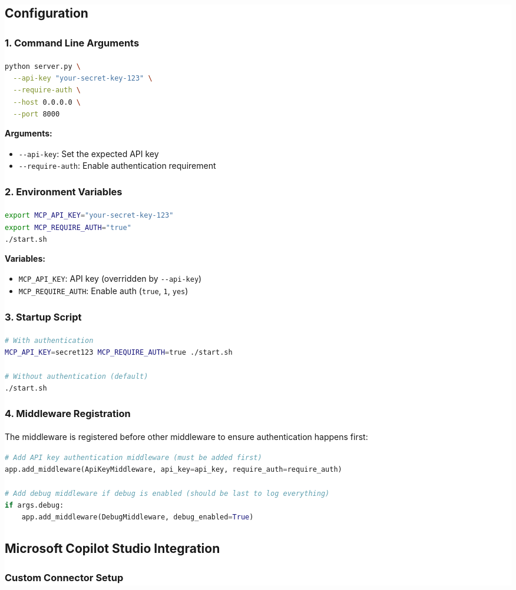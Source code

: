 ## Configuration

### 1. Command Line Arguments

```bash
python server.py \
  --api-key "your-secret-key-123" \
  --require-auth \
  --host 0.0.0.0 \
  --port 8000
```

**Arguments:**
- `--api-key`: Set the expected API key
- `--require-auth`: Enable authentication requirement

### 2. Environment Variables

```bash
export MCP_API_KEY="your-secret-key-123"
export MCP_REQUIRE_AUTH="true"
./start.sh
```

**Variables:**
- `MCP_API_KEY`: API key (overridden by `--api-key`)
- `MCP_REQUIRE_AUTH`: Enable auth (`true`, `1`, `yes`)

### 3. Startup Script

```bash
# With authentication
MCP_API_KEY=secret123 MCP_REQUIRE_AUTH=true ./start.sh

# Without authentication (default)
./start.sh
```

### 4. Middleware Registration

The middleware is registered before other middleware to ensure authentication happens first:

```python
# Add API key authentication middleware (must be added first)
app.add_middleware(ApiKeyMiddleware, api_key=api_key, require_auth=require_auth)

# Add debug middleware if debug is enabled (should be last to log everything)
if args.debug:
    app.add_middleware(DebugMiddleware, debug_enabled=True)
```

## Microsoft Copilot Studio Integration

### Custom Connector Setup
